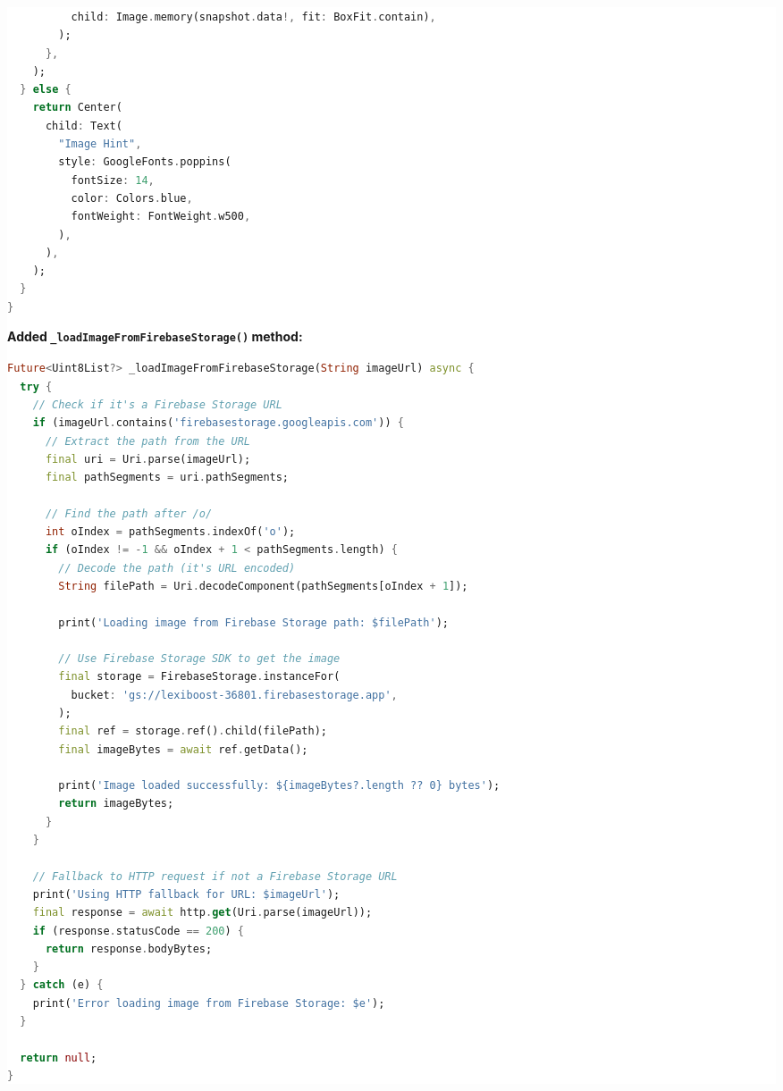 ```dart
          child: Image.memory(snapshot.data!, fit: BoxFit.contain),
        );
      },
    );
  } else {
    return Center(
      child: Text(
        "Image Hint",
        style: GoogleFonts.poppins(
          fontSize: 14,
          color: Colors.blue,
          fontWeight: FontWeight.w500,
        ),
      ),
    );
  }
}
```

**Added `_loadImageFromFirebaseStorage()` method:**
```dart
Future<Uint8List?> _loadImageFromFirebaseStorage(String imageUrl) async {
  try {
    // Check if it's a Firebase Storage URL
    if (imageUrl.contains('firebasestorage.googleapis.com')) {
      // Extract the path from the URL
      final uri = Uri.parse(imageUrl);
      final pathSegments = uri.pathSegments;

      // Find the path after /o/
      int oIndex = pathSegments.indexOf('o');
      if (oIndex != -1 && oIndex + 1 < pathSegments.length) {
        // Decode the path (it's URL encoded)
        String filePath = Uri.decodeComponent(pathSegments[oIndex + 1]);

        print('Loading image from Firebase Storage path: $filePath');

        // Use Firebase Storage SDK to get the image
        final storage = FirebaseStorage.instanceFor(
          bucket: 'gs://lexiboost-36801.firebasestorage.app',
        );
        final ref = storage.ref().child(filePath);
        final imageBytes = await ref.getData();

        print('Image loaded successfully: ${imageBytes?.length ?? 0} bytes');
        return imageBytes;
      }
    }

    // Fallback to HTTP request if not a Firebase Storage URL
    print('Using HTTP fallback for URL: $imageUrl');
    final response = await http.get(Uri.parse(imageUrl));
    if (response.statusCode == 200) {
      return response.bodyBytes;
    }
  } catch (e) {
    print('Error loading image from Firebase Storage: $e');
  }

  return null;
}
```
